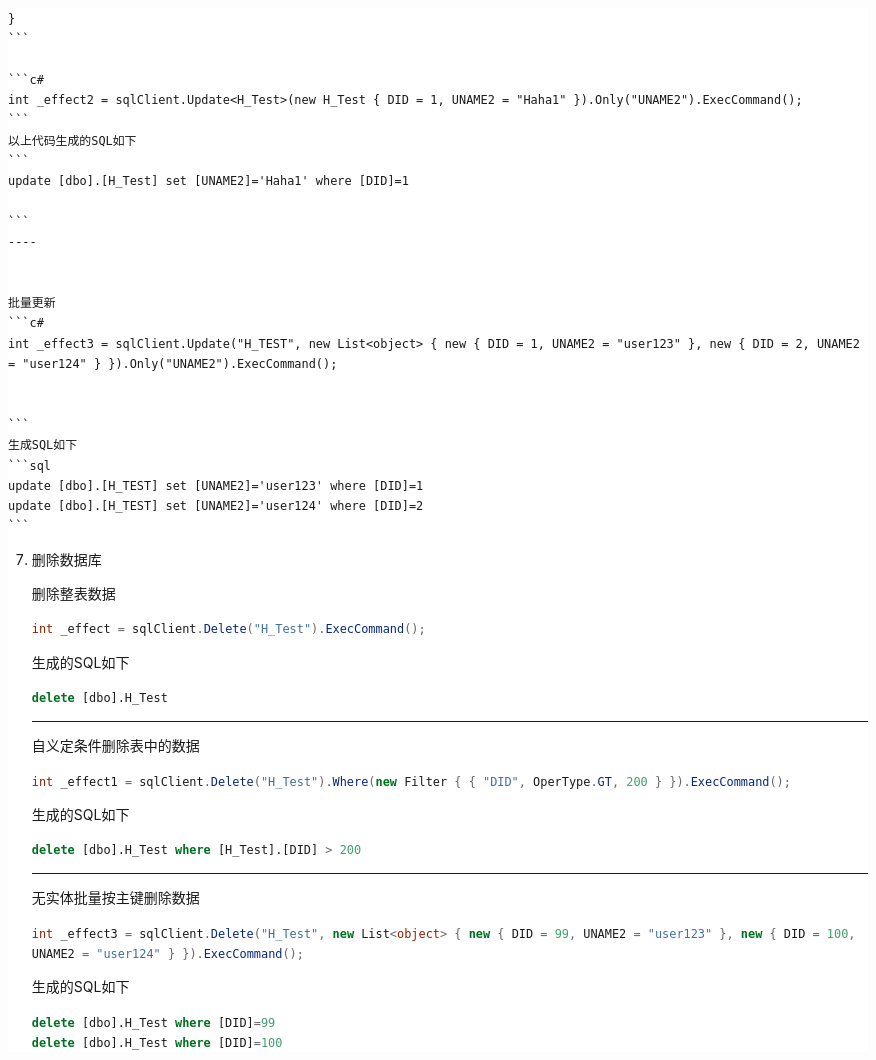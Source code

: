     }
    ```

    ```c#
    int _effect2 = sqlClient.Update<H_Test>(new H_Test { DID = 1, UNAME2 = "Haha1" }).Only("UNAME2").ExecCommand();
    ```
    以上代码生成的SQL如下
    ```
    update [dbo].[H_Test] set [UNAME2]='Haha1' where [DID]=1

    ```
    ----


    批量更新
    ```c#
    int _effect3 = sqlClient.Update("H_TEST", new List<object> { new { DID = 1, UNAME2 = "user123" }, new { DID = 2, UNAME2 = "user124" } }).Only("UNAME2").ExecCommand();


    ```
    生成SQL如下
    ```sql
    update [dbo].[H_TEST] set [UNAME2]='user123' where [DID]=1
    update [dbo].[H_TEST] set [UNAME2]='user124' where [DID]=2
    ```

7. 删除数据库

    删除整表数据
    ```c#
    int _effect = sqlClient.Delete("H_Test").ExecCommand();
    ```
    生成的SQL如下
    ```sql
    delete [dbo].H_Test
    ```
    ----
    自义定条件删除表中的数据
    ```c#
    int _effect1 = sqlClient.Delete("H_Test").Where(new Filter { { "DID", OperType.GT, 200 } }).ExecCommand();
    ```
    生成的SQL如下
    ```sql
    delete [dbo].H_Test where [H_Test].[DID] > 200

    ```
    ----

    无实体批量按主键删除数据
    ```c#
    int _effect3 = sqlClient.Delete("H_Test", new List<object> { new { DID = 99, UNAME2 = "user123" }, new { DID = 100, UNAME2 = "user124" } }).ExecCommand();
    ```
    生成的SQL如下
    ```sql
    delete [dbo].H_Test where [DID]=99
    delete [dbo].H_Test where [DID]=100
